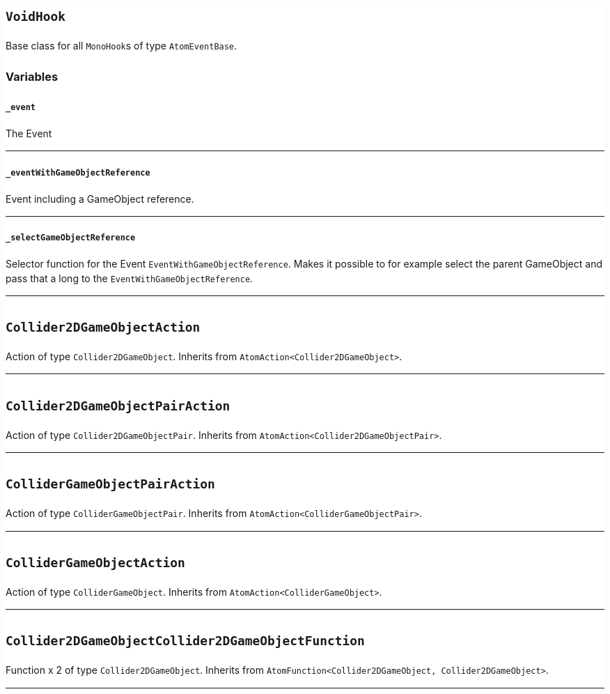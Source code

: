 ## `VoidHook`

Base class for all `MonoHook`s of type `AtomEventBase`.

### Variables

#### `_event`

The Event

---

#### `_eventWithGameObjectReference`

Event including a GameObject reference.

---

#### `_selectGameObjectReference`

Selector function for the Event `EventWithGameObjectReference`. Makes it possible to for example select the parent GameObject and pass that a long to the `EventWithGameObjectReference`.

---

## `Collider2DGameObjectAction`

Action of type `Collider2DGameObject`. Inherits from `AtomAction<Collider2DGameObject>`.

---

## `Collider2DGameObjectPairAction`

Action of type `Collider2DGameObjectPair`. Inherits from `AtomAction<Collider2DGameObjectPair>`.

---

## `ColliderGameObjectPairAction`

Action of type `ColliderGameObjectPair`. Inherits from `AtomAction<ColliderGameObjectPair>`.

---

## `ColliderGameObjectAction`

Action of type `ColliderGameObject`. Inherits from `AtomAction<ColliderGameObject>`.

---

## `Collider2DGameObjectCollider2DGameObjectFunction`

Function x 2 of type `Collider2DGameObject`. Inherits from `AtomFunction<Collider2DGameObject, Collider2DGameObject>`.

---